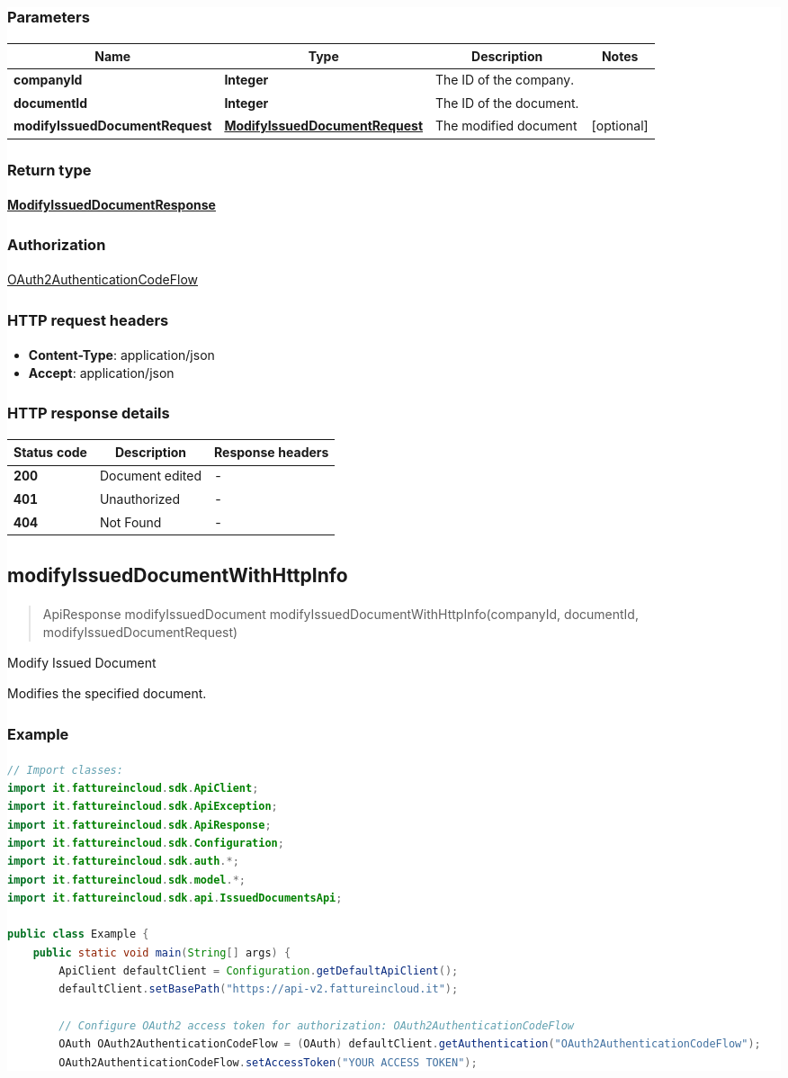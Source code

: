 ```java
```

### Parameters


Name | Type | Description  | Notes
------------- | ------------- | ------------- | -------------
 **companyId** | **Integer**| The ID of the company. |
 **documentId** | **Integer**| The ID of the document. |
 **modifyIssuedDocumentRequest** | [**ModifyIssuedDocumentRequest**](ModifyIssuedDocumentRequest.md)| The modified document | [optional]

### Return type

[**ModifyIssuedDocumentResponse**](ModifyIssuedDocumentResponse.md)


### Authorization

[OAuth2AuthenticationCodeFlow](../README.md#OAuth2AuthenticationCodeFlow)

### HTTP request headers

- **Content-Type**: application/json
- **Accept**: application/json

### HTTP response details
| Status code | Description | Response headers |
|-------------|-------------|------------------|
| **200** | Document edited |  -  |
| **401** | Unauthorized |  -  |
| **404** | Not Found |  -  |

## modifyIssuedDocumentWithHttpInfo

> ApiResponse<ModifyIssuedDocumentResponse> modifyIssuedDocument modifyIssuedDocumentWithHttpInfo(companyId, documentId, modifyIssuedDocumentRequest)

Modify Issued Document

Modifies the specified document.

### Example

```java
// Import classes:
import it.fattureincloud.sdk.ApiClient;
import it.fattureincloud.sdk.ApiException;
import it.fattureincloud.sdk.ApiResponse;
import it.fattureincloud.sdk.Configuration;
import it.fattureincloud.sdk.auth.*;
import it.fattureincloud.sdk.model.*;
import it.fattureincloud.sdk.api.IssuedDocumentsApi;

public class Example {
    public static void main(String[] args) {
        ApiClient defaultClient = Configuration.getDefaultApiClient();
        defaultClient.setBasePath("https://api-v2.fattureincloud.it");
        
        // Configure OAuth2 access token for authorization: OAuth2AuthenticationCodeFlow
        OAuth OAuth2AuthenticationCodeFlow = (OAuth) defaultClient.getAuthentication("OAuth2AuthenticationCodeFlow");
        OAuth2AuthenticationCodeFlow.setAccessToken("YOUR ACCESS TOKEN");
```